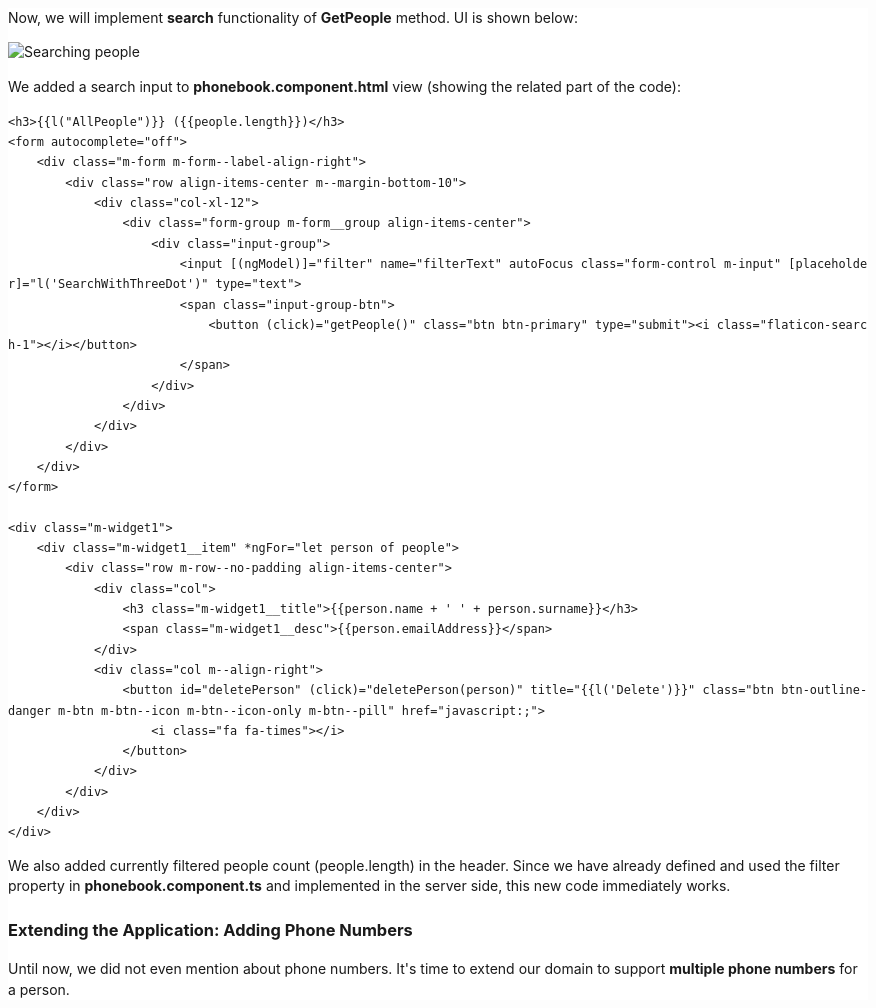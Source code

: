 Now, we will implement **search** functionality of **GetPeople** method.
UI is shown below:

<img src="images/search-people1.png" alt="Searching people" class="img-thumbnail" />

We added a search input to **phonebook.component.html** view (showing
the related part of the code):

    <h3>{{l("AllPeople")}} ({{people.length}})</h3>
    <form autocomplete="off">
        <div class="m-form m-form--label-align-right">
            <div class="row align-items-center m--margin-bottom-10">
                <div class="col-xl-12">
                    <div class="form-group m-form__group align-items-center">
                        <div class="input-group">
                            <input [(ngModel)]="filter" name="filterText" autoFocus class="form-control m-input" [placeholder]="l('SearchWithThreeDot')" type="text">
                            <span class="input-group-btn">
                                <button (click)="getPeople()" class="btn btn-primary" type="submit"><i class="flaticon-search-1"></i></button>
                            </span>
                        </div>
                    </div>
                </div>
            </div>
        </div>
    </form>

    <div class="m-widget1">
        <div class="m-widget1__item" *ngFor="let person of people">
            <div class="row m-row--no-padding align-items-center">
                <div class="col">
                    <h3 class="m-widget1__title">{{person.name + ' ' + person.surname}}</h3>
                    <span class="m-widget1__desc">{{person.emailAddress}}</span>
                </div>
                <div class="col m--align-right">
                    <button id="deletePerson" (click)="deletePerson(person)" title="{{l('Delete')}}" class="btn btn-outline-danger m-btn m-btn--icon m-btn--icon-only m-btn--pill" href="javascript:;">
                        <i class="fa fa-times"></i>
                    </button>
                </div>
            </div>
        </div>
    </div>

We also added currently filtered people count (people.length) in the
header. Since we have already defined and used the filter property in
**phonebook.component.ts** and implemented in the server side, this new
code immediately works.

### Extending the Application: Adding Phone Numbers

Until now, we did not even mention about phone numbers. It's time to
extend our domain to support **multiple phone numbers** for a person.
